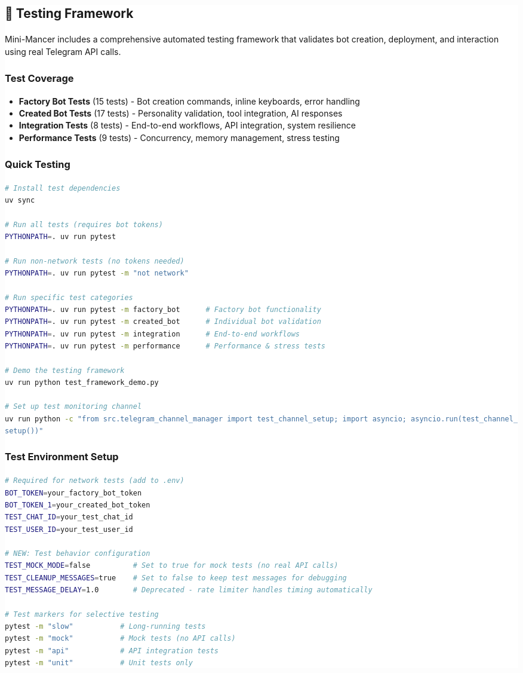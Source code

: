 ## 🧪 Testing Framework

Mini-Mancer includes a comprehensive automated testing framework that validates bot creation, deployment, and interaction using real Telegram API calls.

### Test Coverage
- **Factory Bot Tests** (15 tests) - Bot creation commands, inline keyboards, error handling
- **Created Bot Tests** (17 tests) - Personality validation, tool integration, AI responses  
- **Integration Tests** (8 tests) - End-to-end workflows, API integration, system resilience
- **Performance Tests** (9 tests) - Concurrency, memory management, stress testing

### Quick Testing
```bash
# Install test dependencies
uv sync

# Run all tests (requires bot tokens)
PYTHONPATH=. uv run pytest

# Run non-network tests (no tokens needed)
PYTHONPATH=. uv run pytest -m "not network"

# Run specific test categories
PYTHONPATH=. uv run pytest -m factory_bot      # Factory bot functionality
PYTHONPATH=. uv run pytest -m created_bot      # Individual bot validation
PYTHONPATH=. uv run pytest -m integration      # End-to-end workflows
PYTHONPATH=. uv run pytest -m performance      # Performance & stress tests

# Demo the testing framework
uv run python test_framework_demo.py

# Set up test monitoring channel
uv run python -c "from src.telegram_channel_manager import test_channel_setup; import asyncio; asyncio.run(test_channel_setup())"
```

### Test Environment Setup
```bash
# Required for network tests (add to .env)
BOT_TOKEN=your_factory_bot_token
BOT_TOKEN_1=your_created_bot_token  
TEST_CHAT_ID=your_test_chat_id
TEST_USER_ID=your_test_user_id

# NEW: Test behavior configuration
TEST_MOCK_MODE=false          # Set to true for mock tests (no real API calls)
TEST_CLEANUP_MESSAGES=true    # Set to false to keep test messages for debugging
TEST_MESSAGE_DELAY=1.0        # Deprecated - rate limiter handles timing automatically

# Test markers for selective testing
pytest -m "slow"           # Long-running tests
pytest -m "mock"           # Mock tests (no API calls)
pytest -m "api"            # API integration tests
pytest -m "unit"           # Unit tests only
```
